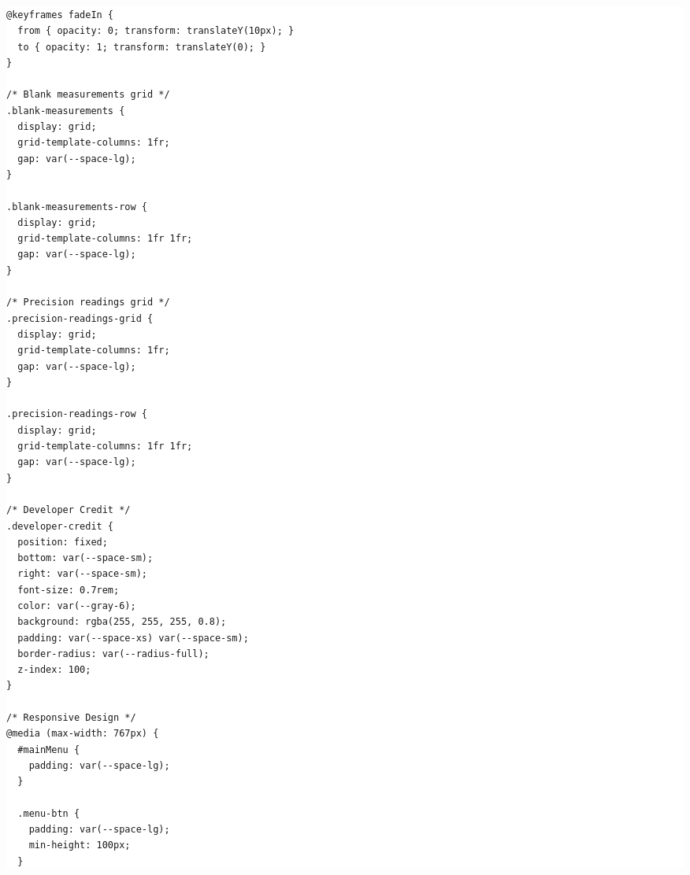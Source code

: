     @keyframes fadeIn {
      from { opacity: 0; transform: translateY(10px); }
      to { opacity: 1; transform: translateY(0); }
    }

    /* Blank measurements grid */
    .blank-measurements {
      display: grid;
      grid-template-columns: 1fr;
      gap: var(--space-lg);
    }

    .blank-measurements-row {
      display: grid;
      grid-template-columns: 1fr 1fr;
      gap: var(--space-lg);
    }

    /* Precision readings grid */
    .precision-readings-grid {
      display: grid;
      grid-template-columns: 1fr;
      gap: var(--space-lg);
    }

    .precision-readings-row {
      display: grid;
      grid-template-columns: 1fr 1fr;
      gap: var(--space-lg);
    }

    /* Developer Credit */
    .developer-credit {
      position: fixed;
      bottom: var(--space-sm);
      right: var(--space-sm);
      font-size: 0.7rem;
      color: var(--gray-6);
      background: rgba(255, 255, 255, 0.8);
      padding: var(--space-xs) var(--space-sm);
      border-radius: var(--radius-full);
      z-index: 100;
    }

    /* Responsive Design */
    @media (max-width: 767px) {
      #mainMenu {
        padding: var(--space-lg);
      }
      
      .menu-btn {
        padding: var(--space-lg);
        min-height: 100px;
      }
      